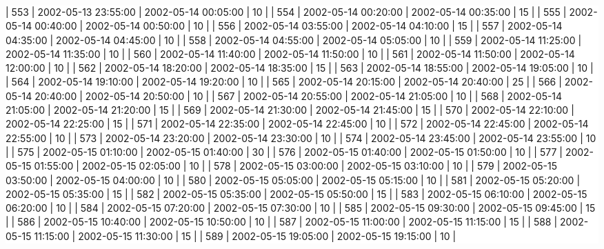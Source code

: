 | 553 | 2002-05-13 23:55:00 | 2002-05-14 00:05:00 | 10 |
| 554 | 2002-05-14 00:20:00 | 2002-05-14 00:35:00 | 15 |
| 555 | 2002-05-14 00:40:00 | 2002-05-14 00:50:00 | 10 |
| 556 | 2002-05-14 03:55:00 | 2002-05-14 04:10:00 | 15 |
| 557 | 2002-05-14 04:35:00 | 2002-05-14 04:45:00 | 10 |
| 558 | 2002-05-14 04:55:00 | 2002-05-14 05:05:00 | 10 |
| 559 | 2002-05-14 11:25:00 | 2002-05-14 11:35:00 | 10 |
| 560 | 2002-05-14 11:40:00 | 2002-05-14 11:50:00 | 10 |
| 561 | 2002-05-14 11:50:00 | 2002-05-14 12:00:00 | 10 |
| 562 | 2002-05-14 18:20:00 | 2002-05-14 18:35:00 | 15 |
| 563 | 2002-05-14 18:55:00 | 2002-05-14 19:05:00 | 10 |
| 564 | 2002-05-14 19:10:00 | 2002-05-14 19:20:00 | 10 |
| 565 | 2002-05-14 20:15:00 | 2002-05-14 20:40:00 | 25 |
| 566 | 2002-05-14 20:40:00 | 2002-05-14 20:50:00 | 10 |
| 567 | 2002-05-14 20:55:00 | 2002-05-14 21:05:00 | 10 |
| 568 | 2002-05-14 21:05:00 | 2002-05-14 21:20:00 | 15 |
| 569 | 2002-05-14 21:30:00 | 2002-05-14 21:45:00 | 15 |
| 570 | 2002-05-14 22:10:00 | 2002-05-14 22:25:00 | 15 |
| 571 | 2002-05-14 22:35:00 | 2002-05-14 22:45:00 | 10 |
| 572 | 2002-05-14 22:45:00 | 2002-05-14 22:55:00 | 10 |
| 573 | 2002-05-14 23:20:00 | 2002-05-14 23:30:00 | 10 |
| 574 | 2002-05-14 23:45:00 | 2002-05-14 23:55:00 | 10 |
| 575 | 2002-05-15 01:10:00 | 2002-05-15 01:40:00 | 30 |
| 576 | 2002-05-15 01:40:00 | 2002-05-15 01:50:00 | 10 |
| 577 | 2002-05-15 01:55:00 | 2002-05-15 02:05:00 | 10 |
| 578 | 2002-05-15 03:00:00 | 2002-05-15 03:10:00 | 10 |
| 579 | 2002-05-15 03:50:00 | 2002-05-15 04:00:00 | 10 |
| 580 | 2002-05-15 05:05:00 | 2002-05-15 05:15:00 | 10 |
| 581 | 2002-05-15 05:20:00 | 2002-05-15 05:35:00 | 15 |
| 582 | 2002-05-15 05:35:00 | 2002-05-15 05:50:00 | 15 |
| 583 | 2002-05-15 06:10:00 | 2002-05-15 06:20:00 | 10 |
| 584 | 2002-05-15 07:20:00 | 2002-05-15 07:30:00 | 10 |
| 585 | 2002-05-15 09:30:00 | 2002-05-15 09:45:00 | 15 |
| 586 | 2002-05-15 10:40:00 | 2002-05-15 10:50:00 | 10 |
| 587 | 2002-05-15 11:00:00 | 2002-05-15 11:15:00 | 15 |
| 588 | 2002-05-15 11:15:00 | 2002-05-15 11:30:00 | 15 |
| 589 | 2002-05-15 19:05:00 | 2002-05-15 19:15:00 | 10 |